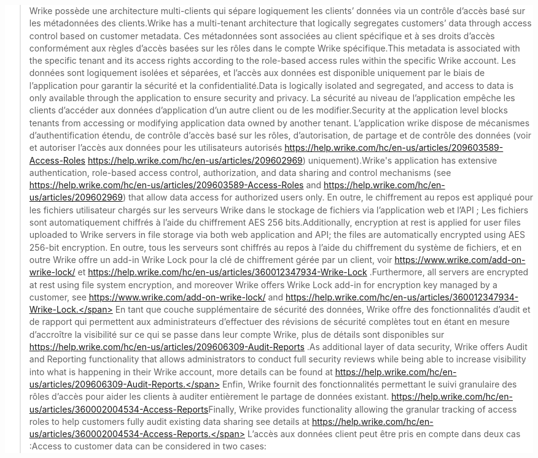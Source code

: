 ><span data-ttu-id="c4058-167">Wrike possède une architecture multi-clients qui sépare logiquement les clients&#8217; données via un contrôle d’accès basé sur les métadonnées des clients.</span><span class="sxs-lookup"><span data-stu-id="c4058-167">Wrike has a multi-tenant architecture that logically segregates customers&#8217; data through access control based on customer metadata.</span></span> <span data-ttu-id="c4058-168">Ces métadonnées sont associées au client spécifique et à ses droits d’accès conformément aux règles d’accès basées sur les rôles dans le compte Wrike spécifique.</span><span class="sxs-lookup"><span data-stu-id="c4058-168">This metadata is associated with the specific tenant and its access rights according to the role-based access rules within the specific Wrike account.</span></span> <span data-ttu-id="c4058-169">Les données sont logiquement isolées et séparées, et l’accès aux données est disponible uniquement par le biais de l’application pour garantir la sécurité et la confidentialité.</span><span class="sxs-lookup"><span data-stu-id="c4058-169">Data is logically isolated and segregated, and access to data is only available through the application to ensure security and privacy.</span></span> <span data-ttu-id="c4058-170">La sécurité au niveau de l’application empêche les clients d’accéder aux données d’application d’un autre client ou de les modifier.</span><span class="sxs-lookup"><span data-stu-id="c4058-170">Security at the application level blocks tenants from accessing or modifying application data owned by another tenant.</span></span> <span data-ttu-id="c4058-171">L’application wrike dispose de mécanismes d’authentification étendu, de contrôle d’accès basé sur les rôles, d’autorisation, de partage et de contrôle des données (voir et autoriser l’accès aux données pour les utilisateurs autorisés https://help.wrike.com/hc/en-us/articles/209603589-Access-Roles https://help.wrike.com/hc/en-us/articles/209602969) uniquement).</span><span class="sxs-lookup"><span data-stu-id="c4058-171">Wrike's application has extensive authentication, role-based access control, authorization, and data sharing and control mechanisms (see https://help.wrike.com/hc/en-us/articles/209603589-Access-Roles and https://help.wrike.com/hc/en-us/articles/209602969) that allow data access for authorized users only.</span></span> <span data-ttu-id="c4058-172">En outre, le chiffrement au repos est appliqué pour les fichiers utilisateur chargés sur les serveurs Wrike dans le stockage de fichiers via l’application web et l’API ; Les fichiers sont automatiquement chiffrés à l’aide du chiffrement AES 256 bits.</span><span class="sxs-lookup"><span data-stu-id="c4058-172">Additionally, encryption at rest is applied for user files uploaded to Wrike servers in file storage via both web application and API; the files are automatically encrypted using AES 256-bit encryption.</span></span> <span data-ttu-id="c4058-173">En outre, tous les serveurs sont chiffrés au repos à l’aide du chiffrement du système de fichiers, et en outre Wrike offre un add-in Wrike Lock pour la clé de chiffrement gérée par un client, voir https://www.wrike.com/add-on-wrike-lock/ et https://help.wrike.com/hc/en-us/articles/360012347934-Wrike-Lock .</span><span class="sxs-lookup"><span data-stu-id="c4058-173">Furthermore, all servers are encrypted at rest using file system encryption, and moreover Wrike offers Wrike Lock add-in for encryption key managed by a customer, see https://www.wrike.com/add-on-wrike-lock/ and https://help.wrike.com/hc/en-us/articles/360012347934-Wrike-Lock.</span></span> <span data-ttu-id="c4058-174">En tant que couche supplémentaire de sécurité des données, Wrike offre des fonctionnalités d’audit et de rapport qui permettent aux administrateurs d’effectuer des révisions de sécurité complètes tout en étant en mesure d’accroître la visibilité sur ce qui se passe dans leur compte Wrike, plus de détails sont disponibles sur https://help.wrike.com/hc/en-us/articles/209606309-Audit-Reports .</span><span class="sxs-lookup"><span data-stu-id="c4058-174">As additional layer of data security, Wrike offers Audit and Reporting functionality that allows administrators to conduct full security reviews while being able to increase visibility into what is happening in their Wrike account, more details can be found at https://help.wrike.com/hc/en-us/articles/209606309-Audit-Reports.</span></span> <span data-ttu-id="c4058-175">Enfin, Wrike fournit des fonctionnalités permettant le suivi granulaire des rôles d’accès pour aider les clients à auditer entièrement le partage de données existant. https://help.wrike.com/hc/en-us/articles/360002004534-Access-Reports</span><span class="sxs-lookup"><span data-stu-id="c4058-175">Finally, Wrike provides functionality allowing the granular tracking of access roles to help customers fully audit existing data sharing see details at https://help.wrike.com/hc/en-us/articles/360002004534-Access-Reports.</span></span>
<span data-ttu-id="c4058-176">L’accès aux données client peut être pris en compte dans deux cas :</span><span class="sxs-lookup"><span data-stu-id="c4058-176">Access to customer data can be considered in two cases:</span></span>